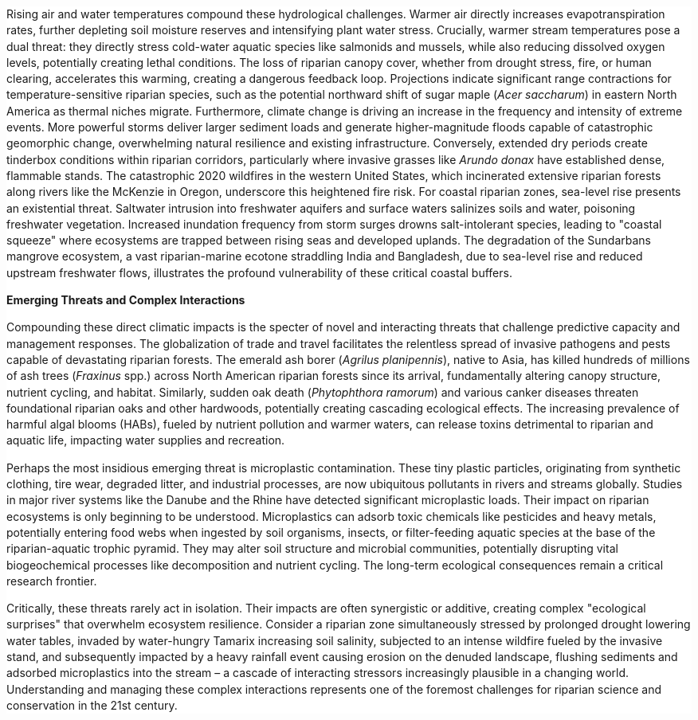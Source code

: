 Rising air and water temperatures compound these hydrological challenges. Warmer air directly increases evapotranspiration rates, further depleting soil moisture reserves and intensifying plant water stress. Crucially, warmer stream temperatures pose a dual threat: they directly stress cold-water aquatic species like salmonids and mussels, while also reducing dissolved oxygen levels, potentially creating lethal conditions. The loss of riparian canopy cover, whether from drought stress, fire, or human clearing, accelerates this warming, creating a dangerous feedback loop. Projections indicate significant range contractions for temperature-sensitive riparian species, such as the potential northward shift of sugar maple (*Acer saccharum*) in eastern North America as thermal niches migrate. Furthermore, climate change is driving an increase in the frequency and intensity of extreme events. More powerful storms deliver larger sediment loads and generate higher-magnitude floods capable of catastrophic geomorphic change, overwhelming natural resilience and existing infrastructure. Conversely, extended dry periods create tinderbox conditions within riparian corridors, particularly where invasive grasses like *Arundo donax* have established dense, flammable stands. The catastrophic 2020 wildfires in the western United States, which incinerated extensive riparian forests along rivers like the McKenzie in Oregon, underscore this heightened fire risk. For coastal riparian zones, sea-level rise presents an existential threat. Saltwater intrusion into freshwater aquifers and surface waters salinizes soils and water, poisoning freshwater vegetation. Increased inundation frequency from storm surges drowns salt-intolerant species, leading to "coastal squeeze" where ecosystems are trapped between rising seas and developed uplands. The degradation of the Sundarbans mangrove ecosystem, a vast riparian-marine ecotone straddling India and Bangladesh, due to sea-level rise and reduced upstream freshwater flows, illustrates the profound vulnerability of these critical coastal buffers.

**Emerging Threats and Complex Interactions**

Compounding these direct climatic impacts is the specter of novel and interacting threats that challenge predictive capacity and management responses. The globalization of trade and travel facilitates the relentless spread of invasive pathogens and pests capable of devastating riparian forests. The emerald ash borer (*Agrilus planipennis*), native to Asia, has killed hundreds of millions of ash trees (*Fraxinus* spp.) across North American riparian forests since its arrival, fundamentally altering canopy structure, nutrient cycling, and habitat. Similarly, sudden oak death (*Phytophthora ramorum*) and various canker diseases threaten foundational riparian oaks and other hardwoods, potentially creating cascading ecological effects. The increasing prevalence of harmful algal blooms (HABs), fueled by nutrient pollution and warmer waters, can release toxins detrimental to riparian and aquatic life, impacting water supplies and recreation.

Perhaps the most insidious emerging threat is microplastic contamination. These tiny plastic particles, originating from synthetic clothing, tire wear, degraded litter, and industrial processes, are now ubiquitous pollutants in rivers and streams globally. Studies in major river systems like the Danube and the Rhine have detected significant microplastic loads. Their impact on riparian ecosystems is only beginning to be understood. Microplastics can adsorb toxic chemicals like pesticides and heavy metals, potentially entering food webs when ingested by soil organisms, insects, or filter-feeding aquatic species at the base of the riparian-aquatic trophic pyramid. They may alter soil structure and microbial communities, potentially disrupting vital biogeochemical processes like decomposition and nutrient cycling. The long-term ecological consequences remain a critical research frontier.

Critically, these threats rarely act in isolation. Their impacts are often synergistic or additive, creating complex "ecological surprises" that overwhelm ecosystem resilience. Consider a riparian zone simultaneously stressed by prolonged drought lowering water tables, invaded by water-hungry Tamarix increasing soil salinity, subjected to an intense wildfire fueled by the invasive stand, and subsequently impacted by a heavy rainfall event causing erosion on the denuded landscape, flushing sediments and adsorbed microplastics into the stream – a cascade of interacting stressors increasingly plausible in a changing world. Understanding and managing these complex interactions represents one of the foremost challenges for riparian science and conservation in the 21st century.
